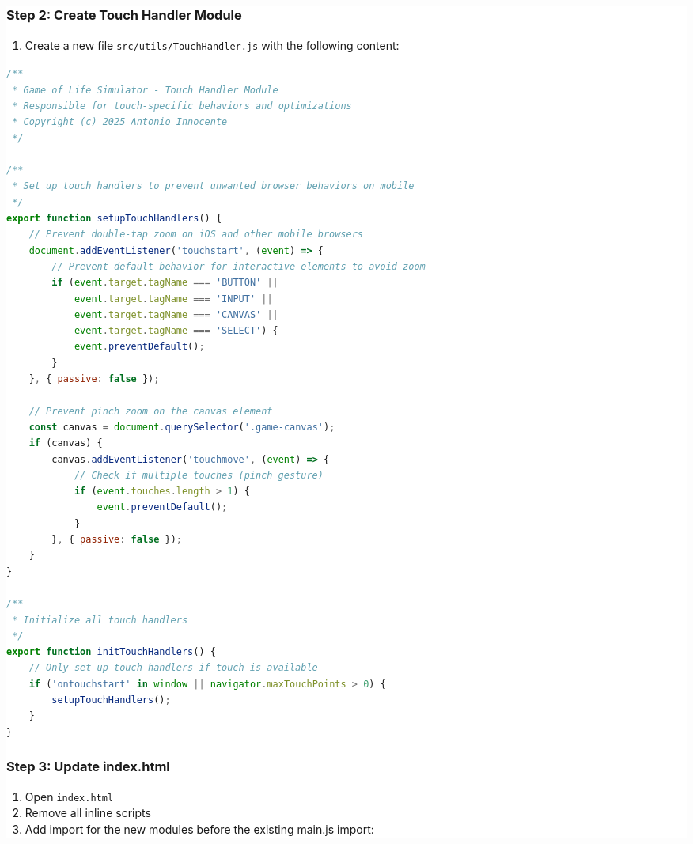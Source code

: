 ### Step 2: Create Touch Handler Module
1. Create a new file `src/utils/TouchHandler.js` with the following content:

```javascript
/**
 * Game of Life Simulator - Touch Handler Module
 * Responsible for touch-specific behaviors and optimizations
 * Copyright (c) 2025 Antonio Innocente
 */

/**
 * Set up touch handlers to prevent unwanted browser behaviors on mobile
 */
export function setupTouchHandlers() {
    // Prevent double-tap zoom on iOS and other mobile browsers
    document.addEventListener('touchstart', (event) => {
        // Prevent default behavior for interactive elements to avoid zoom
        if (event.target.tagName === 'BUTTON' || 
            event.target.tagName === 'INPUT' || 
            event.target.tagName === 'CANVAS' ||
            event.target.tagName === 'SELECT') {
            event.preventDefault();
        }
    }, { passive: false });
    
    // Prevent pinch zoom on the canvas element
    const canvas = document.querySelector('.game-canvas');
    if (canvas) {
        canvas.addEventListener('touchmove', (event) => {
            // Check if multiple touches (pinch gesture)
            if (event.touches.length > 1) {
                event.preventDefault();
            }
        }, { passive: false });
    }
}

/**
 * Initialize all touch handlers
 */
export function initTouchHandlers() {
    // Only set up touch handlers if touch is available
    if ('ontouchstart' in window || navigator.maxTouchPoints > 0) {
        setupTouchHandlers();
    }
}
```

### Step 3: Update index.html
1. Open `index.html`
2. Remove all inline scripts
3. Add import for the new modules before the existing main.js import:
